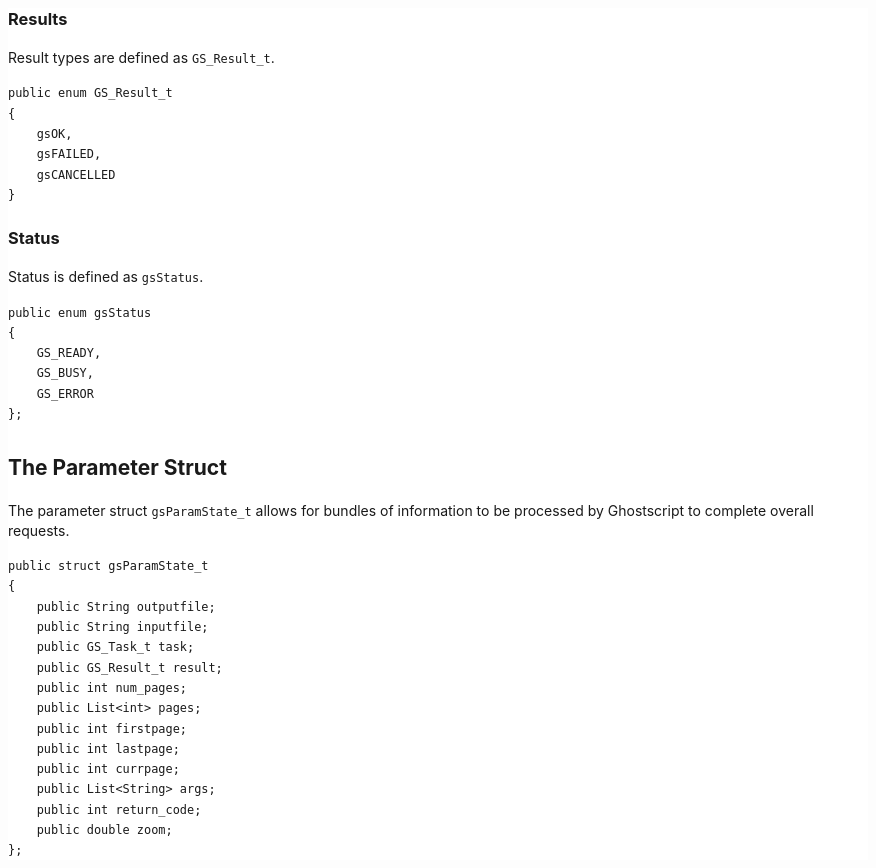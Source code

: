 ### Results

Result types are defined as `GS_Result_t`.

<div class="tag enumDefinition csharp"></div>

```
public enum GS_Result_t
{
    gsOK,
    gsFAILED,
    gsCANCELLED
}
```

### Status

Status is defined as `gsStatus`.

<div class="tag enumDefinition csharp"></div>

```
public enum gsStatus
{
    GS_READY,
    GS_BUSY,
    GS_ERROR
};
```

## The Parameter Struct

The parameter struct `gsParamState_t` allows for bundles of information to be processed by Ghostscript to complete overall requests.

<div class="tag structDefinition csharp"></div>

```
public struct gsParamState_t
{
    public String outputfile;
    public String inputfile;
    public GS_Task_t task;
    public GS_Result_t result;
    public int num_pages;
    public List<int> pages;
    public int firstpage;
    public int lastpage;
    public int currpage;
    public List<String> args;
    public int return_code;
    public double zoom;
};
```
